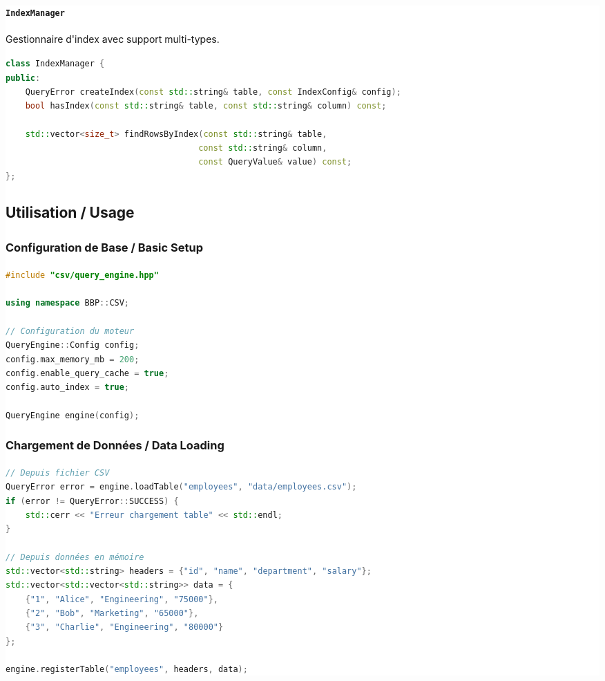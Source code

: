 #### `IndexManager`
Gestionnaire d'index avec support multi-types.

```cpp
class IndexManager {
public:
    QueryError createIndex(const std::string& table, const IndexConfig& config);
    bool hasIndex(const std::string& table, const std::string& column) const;
    
    std::vector<size_t> findRowsByIndex(const std::string& table, 
                                       const std::string& column, 
                                       const QueryValue& value) const;
};
```

## Utilisation / Usage

### Configuration de Base / Basic Setup

```cpp
#include "csv/query_engine.hpp"

using namespace BBP::CSV;

// Configuration du moteur
QueryEngine::Config config;
config.max_memory_mb = 200;
config.enable_query_cache = true;
config.auto_index = true;

QueryEngine engine(config);
```

### Chargement de Données / Data Loading

```cpp
// Depuis fichier CSV
QueryError error = engine.loadTable("employees", "data/employees.csv");
if (error != QueryError::SUCCESS) {
    std::cerr << "Erreur chargement table" << std::endl;
}

// Depuis données en mémoire
std::vector<std::string> headers = {"id", "name", "department", "salary"};
std::vector<std::vector<std::string>> data = {
    {"1", "Alice", "Engineering", "75000"},
    {"2", "Bob", "Marketing", "65000"},
    {"3", "Charlie", "Engineering", "80000"}
};

engine.registerTable("employees", headers, data);
```
